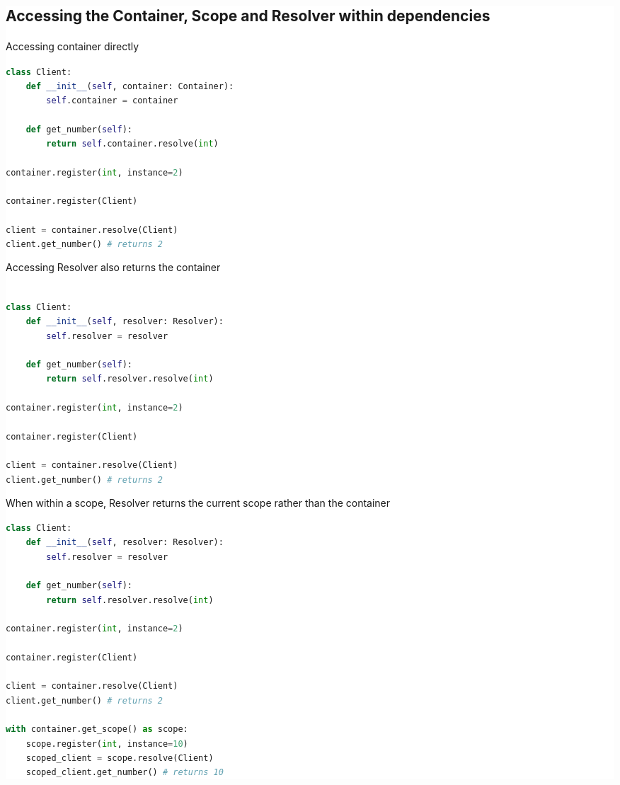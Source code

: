```python

```



## Accessing the Container, Scope and Resolver within dependencies

Accessing container directly

```python
class Client:
    def __init__(self, container: Container):
        self.container = container

    def get_number(self):
        return self.container.resolve(int)

container.register(int, instance=2)

container.register(Client)

client = container.resolve(Client)
client.get_number() # returns 2
```

Accessing Resolver also returns the container

```python

class Client:
    def __init__(self, resolver: Resolver):
        self.resolver = resolver

    def get_number(self):
        return self.resolver.resolve(int)

container.register(int, instance=2)

container.register(Client)

client = container.resolve(Client)
client.get_number() # returns 2
```

When within a scope, Resolver returns the current scope rather than the container

```python
class Client:
    def __init__(self, resolver: Resolver):
        self.resolver = resolver

    def get_number(self):
        return self.resolver.resolve(int)

container.register(int, instance=2)

container.register(Client)

client = container.resolve(Client)
client.get_number() # returns 2

with container.get_scope() as scope:
    scope.register(int, instance=10)
    scoped_client = scope.resolve(Client)
    scoped_client.get_number() # returns 10
```

